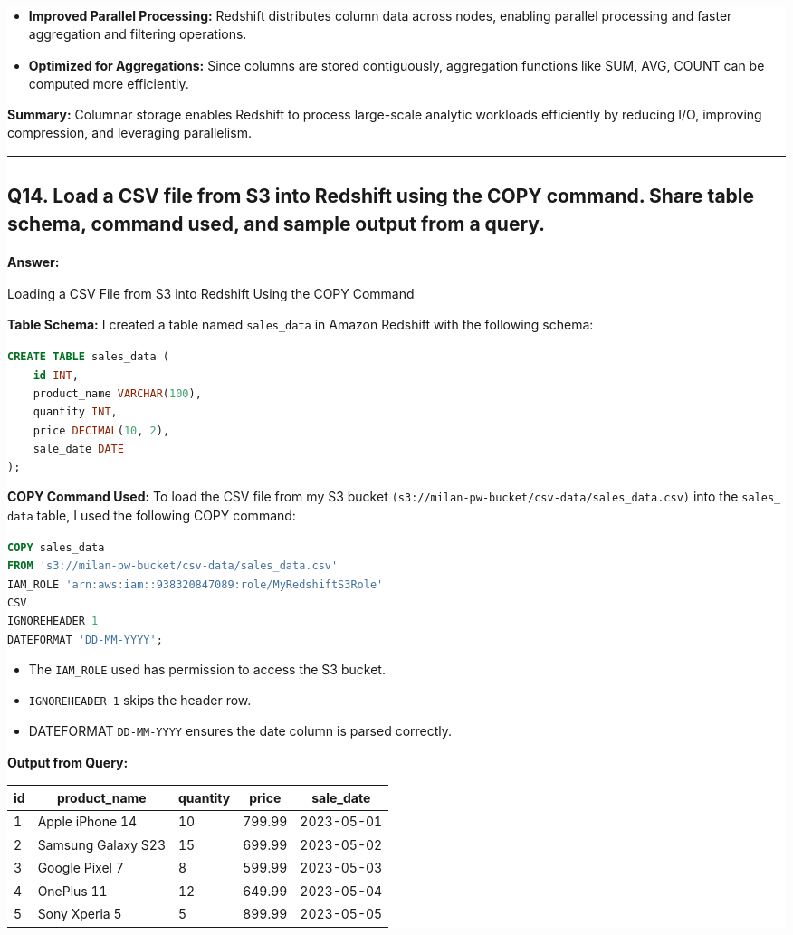 - **Improved Parallel Processing:** Redshift distributes column data across nodes, enabling parallel processing and faster aggregation and filtering operations.

- **Optimized for Aggregations:** Since columns are stored contiguously, aggregation functions like SUM, AVG, COUNT can be computed more efficiently.

**Summary:**
Columnar storage enables Redshift to process large-scale analytic workloads efficiently by reducing I/O, improving compression, and leveraging parallelism.

---
## Q14.  Load a CSV file from S3 into Redshift using the COPY command. Share table schema, command used, and sample output from a query.

**Answer:**

Loading a CSV File from S3 into Redshift Using the COPY Command

**Table Schema:** 
I created a table named `sales_data` in Amazon Redshift with the following schema:

```sql
CREATE TABLE sales_data (
    id INT,
    product_name VARCHAR(100),
    quantity INT,
    price DECIMAL(10, 2),
    sale_date DATE
);
```
**COPY Command Used:**
To load the CSV file from my S3 bucket `(s3://milan-pw-bucket/csv-data/sales_data.csv)` into the `sales_data` table, I used the following COPY command:

```sql
COPY sales_data
FROM 's3://milan-pw-bucket/csv-data/sales_data.csv'
IAM_ROLE 'arn:aws:iam::938320847089:role/MyRedshiftS3Role'
CSV
IGNOREHEADER 1
DATEFORMAT 'DD-MM-YYYY';
```
- The `IAM_ROLE` used has permission to access the S3 bucket.

- `IGNOREHEADER 1` skips the header row.

- DATEFORMAT `DD-MM-YYYY` ensures the date column is parsed correctly.

**Output from Query:**

| id | product\_name      | quantity | price  | sale\_date |
| -- | ------------------ | -------- | ------ | ---------- |
| 1  | Apple iPhone 14    | 10       | 799.99 | 2023-05-01 |
| 2  | Samsung Galaxy S23 | 15       | 699.99 | 2023-05-02 |
| 3  | Google Pixel 7     | 8        | 599.99 | 2023-05-03 |
| 4  | OnePlus 11         | 12       | 649.99 | 2023-05-04 |
| 5  | Sony Xperia 5      | 5        | 899.99 | 2023-05-05 |
